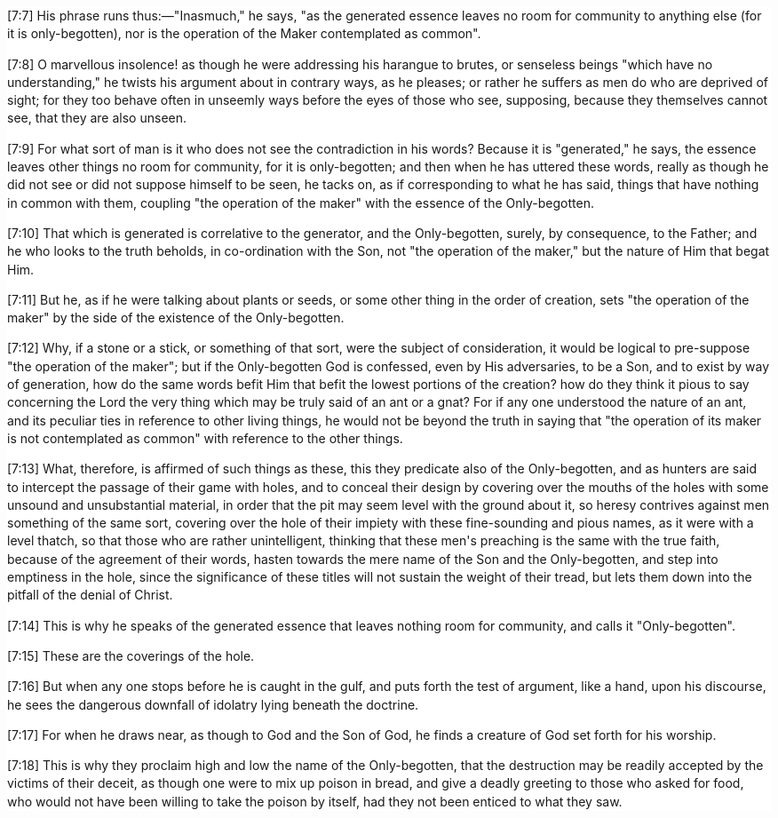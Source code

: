 [7:7] His phrase runs thus:—"Inasmuch," he says, "as the generated essence leaves no room for community to anything else (for it is only-begotten), nor is the operation of the Maker contemplated as common".

[7:8] O marvellous insolence! as though he were addressing his harangue to brutes, or senseless beings "which have no understanding," he twists his argument about in contrary ways, as he pleases; or rather he suffers as men do who are deprived of sight; for they too behave often in unseemly ways before the eyes of those who see, supposing, because they themselves cannot see, that they are also unseen.

[7:9] For what sort of man is it who does not see the contradiction in his words? Because it is "generated," he says, the essence leaves other things no room for community, for it is only-begotten; and then when he has uttered these words, really as though he did not see or did not suppose himself to be seen, he tacks on, as if corresponding to what he has said, things that have nothing in common with them, coupling "the operation of the maker" with the essence of the Only-begotten.

[7:10] That which is generated is correlative to the generator, and the Only-begotten, surely, by consequence, to the Father; and he who looks to the truth beholds, in co-ordination with the Son, not "the operation of the maker," but the nature of Him that begat Him.

[7:11] But he, as if he were talking about plants or seeds, or some other thing in the order of creation, sets "the operation of the maker" by the side of the existence of the Only-begotten.

[7:12] Why, if a stone or a stick, or something of that sort, were the subject of consideration, it would be logical to pre-suppose "the operation of the maker"; but if the Only-begotten God is confessed, even by His adversaries, to be a Son, and to exist by way of generation, how do the same words befit Him that befit the lowest portions of the creation? how do they think it pious to say concerning the Lord the very thing which may be truly said of an ant or a gnat? For if any one understood the nature of an ant, and its peculiar ties in reference to other living things, he would not be beyond the truth in saying that "the operation of its maker is not contemplated as common" with reference to the other things.

[7:13] What, therefore, is affirmed of such things as these, this they predicate also of the Only-begotten, and as hunters are said to intercept the passage of their game with holes, and to conceal their design by covering over the mouths of the holes with some unsound and unsubstantial material, in order that the pit may seem level with the ground about it, so heresy contrives against men something of the same sort, covering over the hole of their impiety with these fine-sounding and pious names, as it were with a level thatch, so that those who are rather unintelligent, thinking that these men's preaching is the same with the true faith, because of the agreement of their words, hasten towards the mere name of the Son and the Only-begotten, and step into emptiness in the hole, since the significance of these titles will not sustain the weight of their tread, but lets them down into the pitfall of the denial of Christ.

[7:14] This is why he speaks of the generated essence that leaves nothing room for community, and calls it "Only-begotten".

[7:15] These are the coverings of the hole.

[7:16] But when any one stops before he is caught in the gulf, and puts forth the test of argument, like a hand, upon his discourse, he sees the dangerous downfall of idolatry lying beneath the doctrine.

[7:17] For when he draws near, as though to God and the Son of God, he finds a creature of God set forth for his worship.

[7:18] This is why they proclaim high and low the name of the Only-begotten, that the destruction may be readily accepted by the victims of their deceit, as though one were to mix up poison in bread, and give a deadly greeting to those who asked for food, who would not have been willing to take the poison by itself, had they not been enticed to what they saw.
